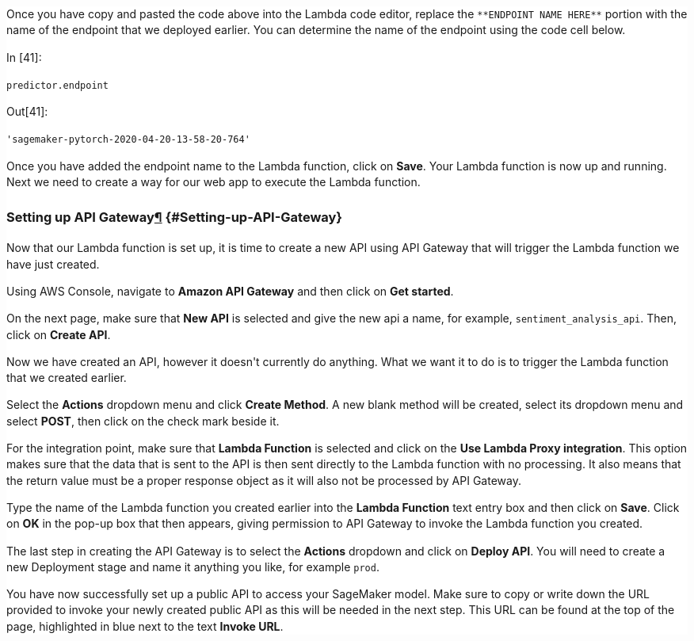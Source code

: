 Once you have copy and pasted the code above into the Lambda code
editor, replace the `**ENDPOINT NAME HERE**` portion with the name of
the endpoint that we deployed earlier. You can determine the name of the
endpoint using the code cell below.

In [41]:

    predictor.endpoint

Out[41]:

    'sagemaker-pytorch-2020-04-20-13-58-20-764'

Once you have added the endpoint name to the Lambda function, click on
**Save**. Your Lambda function is now up and running. Next we need to
create a way for our web app to execute the Lambda function.

### Setting up API Gateway[¶](#Setting-up-API-Gateway) {#Setting-up-API-Gateway}

Now that our Lambda function is set up, it is time to create a new API
using API Gateway that will trigger the Lambda function we have just
created.

Using AWS Console, navigate to **Amazon API Gateway** and then click on
**Get started**.

On the next page, make sure that **New API** is selected and give the
new api a name, for example, `sentiment_analysis_api`. Then, click on
**Create API**.

Now we have created an API, however it doesn't currently do anything.
What we want it to do is to trigger the Lambda function that we created
earlier.

Select the **Actions** dropdown menu and click **Create Method**. A new
blank method will be created, select its dropdown menu and select
**POST**, then click on the check mark beside it.

For the integration point, make sure that **Lambda Function** is
selected and click on the **Use Lambda Proxy integration**. This option
makes sure that the data that is sent to the API is then sent directly
to the Lambda function with no processing. It also means that the return
value must be a proper response object as it will also not be processed
by API Gateway.

Type the name of the Lambda function you created earlier into the
**Lambda Function** text entry box and then click on **Save**. Click on
**OK** in the pop-up box that then appears, giving permission to API
Gateway to invoke the Lambda function you created.

The last step in creating the API Gateway is to select the **Actions**
dropdown and click on **Deploy API**. You will need to create a new
Deployment stage and name it anything you like, for example `prod`.

You have now successfully set up a public API to access your SageMaker
model. Make sure to copy or write down the URL provided to invoke your
newly created public API as this will be needed in the next step. This
URL can be found at the top of the page, highlighted in blue next to the
text **Invoke URL**.
